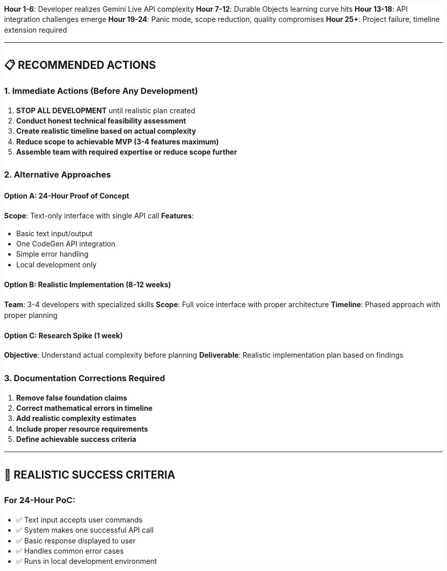 **Hour 1-6**: Developer realizes Gemini Live API complexity
**Hour 7-12**: Durable Objects learning curve hits
**Hour 13-18**: API integration challenges emerge
**Hour 19-24**: Panic mode, scope reduction, quality compromises
**Hour 25+**: Project failure, timeline extension required

---

## 📋 RECOMMENDED ACTIONS

### 1. **Immediate Actions (Before Any Development)**

1. **STOP ALL DEVELOPMENT** until realistic plan created
2. **Conduct honest technical feasibility assessment**
3. **Create realistic timeline based on actual complexity**
4. **Reduce scope to achievable MVP (3-4 features maximum)**
5. **Assemble team with required expertise or reduce scope further**

### 2. **Alternative Approaches**

#### Option A: 24-Hour Proof of Concept
**Scope**: Text-only interface with single API call
**Features**: 
- Basic text input/output
- One CodeGen API integration
- Simple error handling
- Local development only

#### Option B: Realistic Implementation (8-12 weeks)
**Team**: 3-4 developers with specialized skills
**Scope**: Full voice interface with proper architecture
**Timeline**: Phased approach with proper planning

#### Option C: Research Spike (1 week)
**Objective**: Understand actual complexity before planning
**Deliverable**: Realistic implementation plan based on findings

### 3. **Documentation Corrections Required**

1. **Remove false foundation claims**
2. **Correct mathematical errors in timeline**
3. **Add realistic complexity estimates**
4. **Include proper resource requirements**
5. **Define achievable success criteria**

---

## 🎯 REALISTIC SUCCESS CRITERIA

### For 24-Hour PoC:
- ✅ Text input accepts user commands
- ✅ System makes one successful API call
- ✅ Basic response displayed to user
- ✅ Handles common error cases
- ✅ Runs in local development environment
